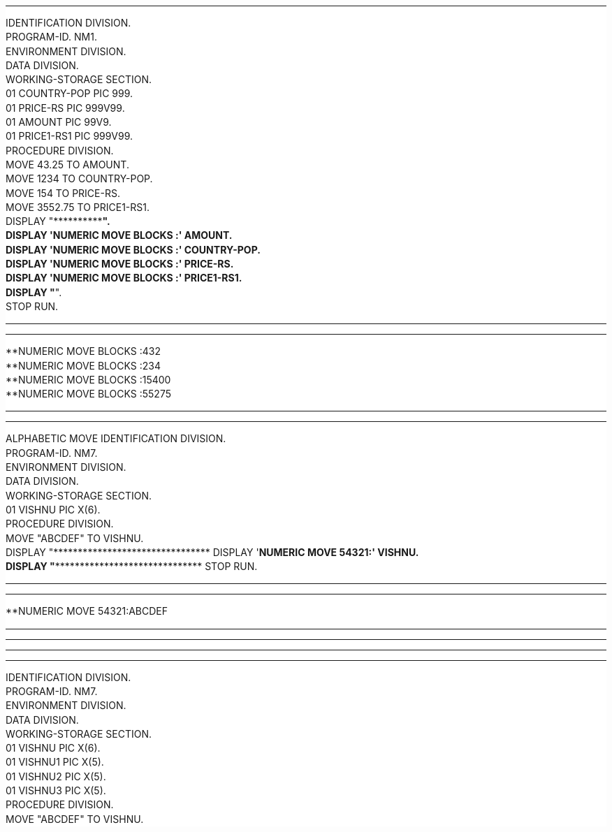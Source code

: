 ********************************
IDENTIFICATION DIVISION.                                
PROGRAM-ID. NM1.                                        
ENVIRONMENT DIVISION.                                   
DATA DIVISION.                                          
WORKING-STORAGE SECTION.                                
01 COUNTRY-POP PIC 999.                                 
01 PRICE-RS PIC 999V99.                                 
01 AMOUNT PIC 99V9.                                     
01 PRICE1-RS1 PIC 999V99.                               
PROCEDURE DIVISION.                                     
     MOVE    43.25 TO AMOUNT.                           
     MOVE    1234 TO COUNTRY-POP.                       
     MOVE    154 TO PRICE-RS.                           
     MOVE    3552.75 TO PRICE1-RS1.                     
     DISPLAY "**************************************".  
     DISPLAY '**NUMERIC MOVE BLOCKS :' AMOUNT.          
     DISPLAY '**NUMERIC MOVE BLOCKS :' COUNTRY-POP.     
     DISPLAY '**NUMERIC MOVE BLOCKS :' PRICE-RS.        
     DISPLAY '**NUMERIC MOVE BLOCKS :' PRICE1-RS1.      
     DISPLAY "************************************".    
     STOP RUN.                                          
*********************************
*********************************
**NUMERIC MOVE BLOCKS :432       
**NUMERIC MOVE BLOCKS :234       
**NUMERIC MOVE BLOCKS :15400     
**NUMERIC MOVE BLOCKS :55275     
*********************************
******************************** 
ALPHABETIC MOVE
IDENTIFICATION DIVISION.                      
PROGRAM-ID. NM7.                              
ENVIRONMENT DIVISION.                         
DATA DIVISION.                                
WORKING-STORAGE SECTION.                      
01 VISHNU PIC X(6).                           
PROCEDURE DIVISION.                           
     MOVE    "ABCDEF" TO VISHNU.              
     DISPLAY "********************************
     DISPLAY '**NUMERIC MOVE 54321:' VISHNU.  
     DISPLAY "********************************
     STOP RUN.                                
******************************
******************************
**NUMERIC MOVE 54321:ABCDEF   
******************************
******************************
******************************
******************************
IDENTIFICATION DIVISION.                               
PROGRAM-ID. NM7.                                       
ENVIRONMENT DIVISION.                                  
DATA DIVISION.                                         
WORKING-STORAGE SECTION.                               
01 VISHNU PIC X(6).                                    
01 VISHNU1 PIC X(5).                                   
01 VISHNU2 PIC X(5).                                   
01 VISHNU3 PIC X(5).                                   
PROCEDURE DIVISION.                                    
     MOVE    "ABCDEF" TO VISHNU.                       